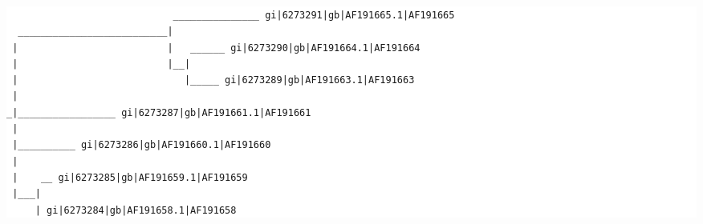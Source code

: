                                  _______________ gi|6273291|gb|AF191665.1|AF191665
      __________________________|
     |                          |   ______ gi|6273290|gb|AF191664.1|AF191664
     |                          |__|
     |                             |_____ gi|6273289|gb|AF191663.1|AF191663
     |
    _|_________________ gi|6273287|gb|AF191661.1|AF191661
     |
     |__________ gi|6273286|gb|AF191660.1|AF191660
     |
     |    __ gi|6273285|gb|AF191659.1|AF191659
     |___|
         | gi|6273284|gb|AF191658.1|AF191658
    

